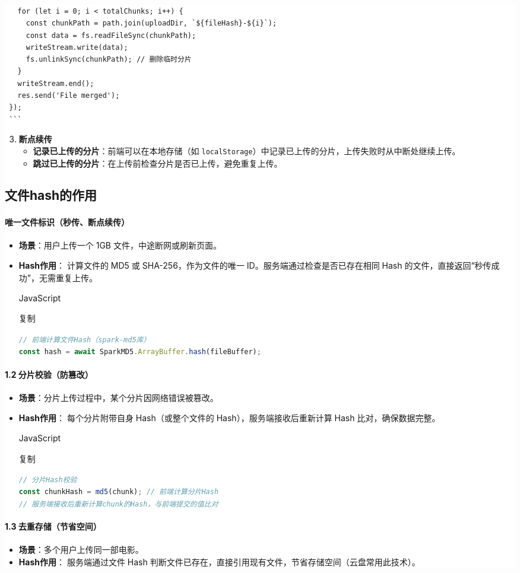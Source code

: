        for (let i = 0; i < totalChunks; i++) {
         const chunkPath = path.join(uploadDir, `${fileHash}-${i}`);
         const data = fs.readFileSync(chunkPath);
         writeStream.write(data);
         fs.unlinkSync(chunkPath); // 删除临时分片
       }
       writeStream.end();
       res.send('File merged');
     });
     ```

3. **断点续传**
   - **记录已上传的分片**：前端可以在本地存储（如 `localStorage`）中记录已上传的分片，上传失败时从中断处继续上传。
   - **跳过已上传的分片**：在上传前检查分片是否已上传，避免重复上传。

## 文件hash的作用

#### **唯一文件标识（秒传、断点续传）**

- **场景**：用户上传一个 1GB 文件，中途断网或刷新页面。

- **Hash作用**：
  计算文件的 MD5 或 SHA-256，作为文件的唯一 ID。服务端通过检查是否已存在相同 Hash 的文件，直接返回“秒传成功”，无需重复上传。

  JavaScript

  复制

  ```javascript
  // 前端计算文件Hash（spark-md5库）
  const hash = await SparkMD5.ArrayBuffer.hash(fileBuffer);
  ```

  

#### **1.2 分片校验（防篡改）**

- **场景**：分片上传过程中，某个分片因网络错误被篡改。

- **Hash作用**：
  每个分片附带自身 Hash（或整个文件的 Hash），服务端接收后重新计算 Hash 比对，确保数据完整。

  JavaScript

  复制

  ```javascript
  // 分片Hash校验
  const chunkHash = md5(chunk); // 前端计算分片Hash
  // 服务端接收后重新计算chunk的Hash，与前端提交的值比对
  ```

#### **1.3 去重存储（节省空间）**

- **场景**：多个用户上传同一部电影。
- **Hash作用**：
  服务端通过文件 Hash 判断文件已存在，直接引用现有文件，节省存储空间（云盘常用此技术）。
